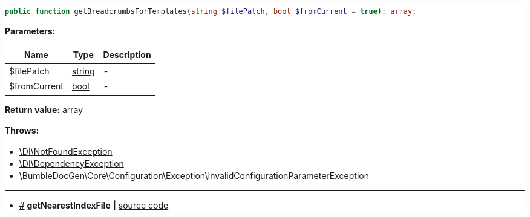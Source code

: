 ```php
public function getBreadcrumbsForTemplates(string $filePatch, bool $fromCurrent = true): array;
```



<b>Parameters:</b>

<table>
    <thead>
    <tr>
        <th>Name</th>
        <th>Type</th>
        <th>Description</th>
    </tr>
    </thead>
    <tbody>
            <tr>
            <td>$filePatch</td>
            <td><a href='https://www.php.net/manual/en/language.types.string.php'>string</a></td>
            <td>-</td>
        </tr>
            <tr>
            <td>$fromCurrent</td>
            <td><a href='https://www.php.net/manual/en/language.types.boolean.php'>bool</a></td>
            <td>-</td>
        </tr>
        </tbody>
</table>

<b>Return value:</b> <a href='https://www.php.net/manual/en/language.types.array.php'>array</a>


<b>Throws:</b>
<ul>
<li>
    <a href="https://github.com/PHP-DI/PHP-DI/blob/master/src/NotFoundException.php">\DI\NotFoundException</a></li>

<li>
    <a href="https://github.com/PHP-DI/PHP-DI/blob/master/src/DependencyException.php">\DI\DependencyException</a></li>

<li>
    <a href="/docs/tech/3.renderer/classes/InvalidConfigurationParameterException.md">\BumbleDocGen\Core\Configuration\Exception\InvalidConfigurationParameterException</a></li>

</ul>

</div>
<hr>
<div class='method_description-block'>

<ul>
<li><a name="mgetnearestindexfile" href="#mgetnearestindexfile">#</a>
 <b>getNearestIndexFile</b>
    <b>|</b> <a href="https://github.com/bumble-tech/bumble-doc-gen/blob/master/src/Core/Renderer/Breadcrumbs/BreadcrumbsHelper.php#L106">source code</a></li>
</ul>
